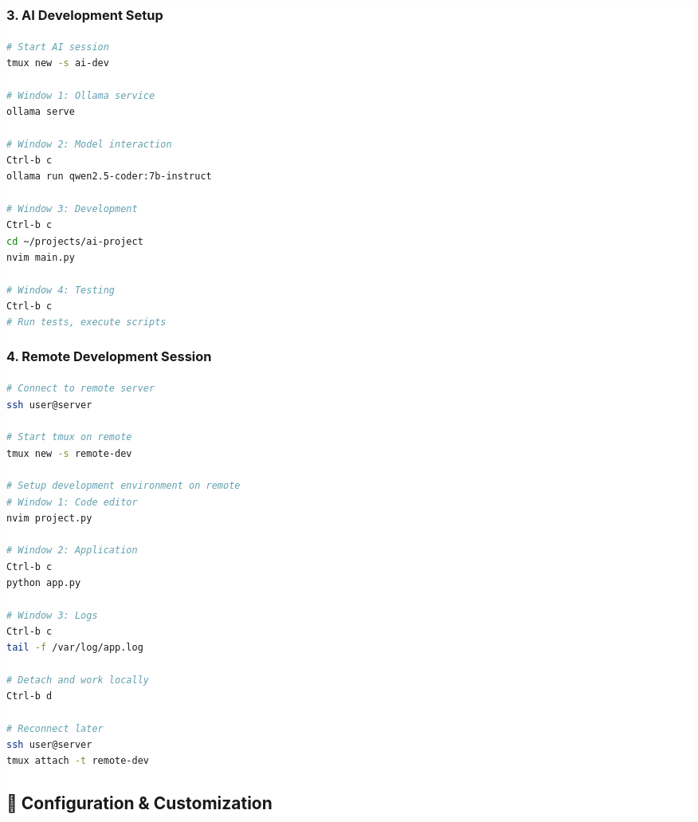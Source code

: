 ### **3. AI Development Setup**
```bash
# Start AI session
tmux new -s ai-dev

# Window 1: Ollama service
ollama serve

# Window 2: Model interaction
Ctrl-b c
ollama run qwen2.5-coder:7b-instruct

# Window 3: Development
Ctrl-b c
cd ~/projects/ai-project
nvim main.py

# Window 4: Testing
Ctrl-b c
# Run tests, execute scripts
```

### **4. Remote Development Session**
```bash
# Connect to remote server
ssh user@server

# Start tmux on remote
tmux new -s remote-dev

# Setup development environment on remote
# Window 1: Code editor
nvim project.py

# Window 2: Application
Ctrl-b c
python app.py

# Window 3: Logs
Ctrl-b c
tail -f /var/log/app.log

# Detach and work locally
Ctrl-b d

# Reconnect later
ssh user@server
tmux attach -t remote-dev
```

## 🔧 **Configuration & Customization**
